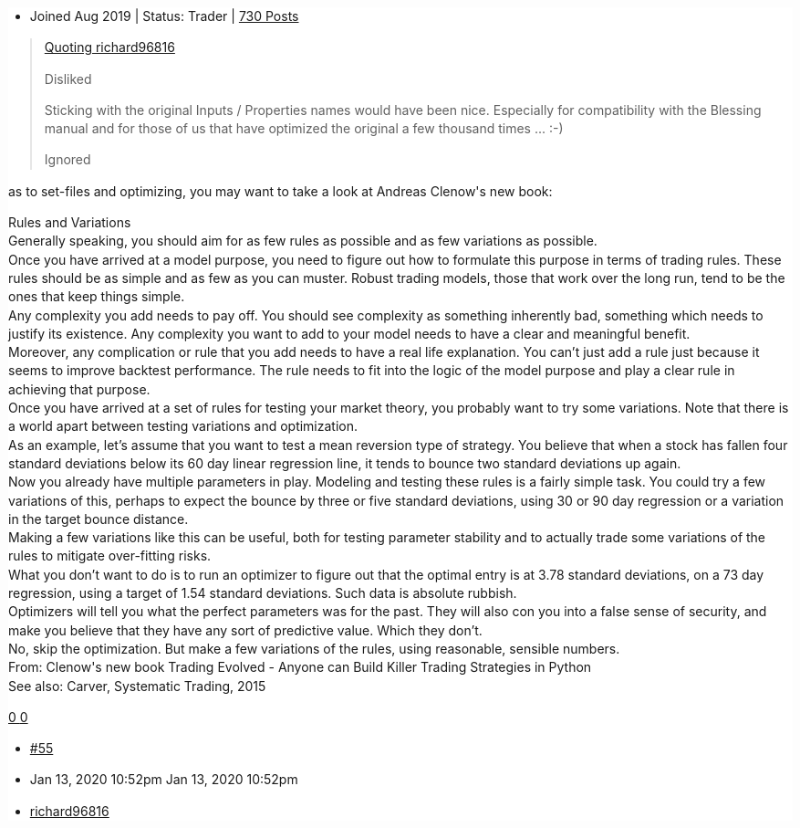   * Joined Aug 2019 | Status: Trader | [730 Posts](/search?do=process&provider=Member&searchuser=836530)

> [Quoting richard96816](/thread/post/12699761#post12699761 "View Quoted Post")
> 
> Disliked
> 
> Sticking with the original Inputs / Properties names would have been nice. Especially for compatibility with the Blessing manual and for those of us that have optimized the original a few thousand times ... :-)
> 
> Ignored

as to set-files and optimizing, you may want to take a look at Andreas Clenow's new book:  
  
Rules and Variations  
Generally speaking, you should aim for as few rules as possible and as few variations as possible.  
Once you have arrived at a model purpose, you need to figure out how to formulate this purpose in terms of trading rules. These rules should be as simple and as few as you can muster. Robust trading models, those that work over the long run, tend to be the ones that keep things simple.  
Any complexity you add needs to pay off. You should see complexity as something inherently bad, something which needs to justify its existence. Any complexity you want to add to your model needs to have a clear and meaningful benefit.  
Moreover, any complication or rule that you add needs to have a real life explanation. You can’t just add a rule just because it seems to improve backtest performance. The rule needs to fit into the logic of the model purpose and play a clear rule in achieving that purpose.  
Once you have arrived at a set of rules for testing your market theory, you probably want to try some variations. Note that there is a world apart between testing variations and optimization.  
As an example, let’s assume that you want to test a mean reversion type of strategy. You believe that when a stock has fallen four standard deviations below its 60 day linear regression line, it tends to bounce two standard deviations up again.  
Now you already have multiple parameters in play. Modeling and testing these rules is a fairly simple task. You could try a few variations of this, perhaps to expect the bounce by three or five standard deviations, using 30 or 90 day regression or a variation in the target bounce distance.  
Making a few variations like this can be useful, both for testing parameter stability and to actually trade some variations of the rules to mitigate over-fitting risks.  
What you don’t want to do is to run an optimizer to figure out that the optimal entry is at 3.78 standard deviations, on a 73 day regression, using a target of 1.54 standard deviations. Such data is absolute rubbish.  
Optimizers will tell you what the perfect parameters was for the past. They will also con you into a false sense of security, and make you believe that they have any sort of predictive value. Which they don’t.  
No, skip the optimization. But make a few variations of the rules, using reasonable, sensible numbers.  
From: Clenow's new book Trading Evolved - Anyone can Build Killer Trading Strategies in Python  
See also: Carver, Systematic Trading, 2015 

[0 ](javascript:void\(0\);) [0 ](javascript:void\(0\);)

  * [#55](/thread/post/12700182#post12700182 "Post Permalink")

  * Jan 13, 2020 10:52pm  Jan 13, 2020 10:52pm 

  * [ richard96816](richard96816)
